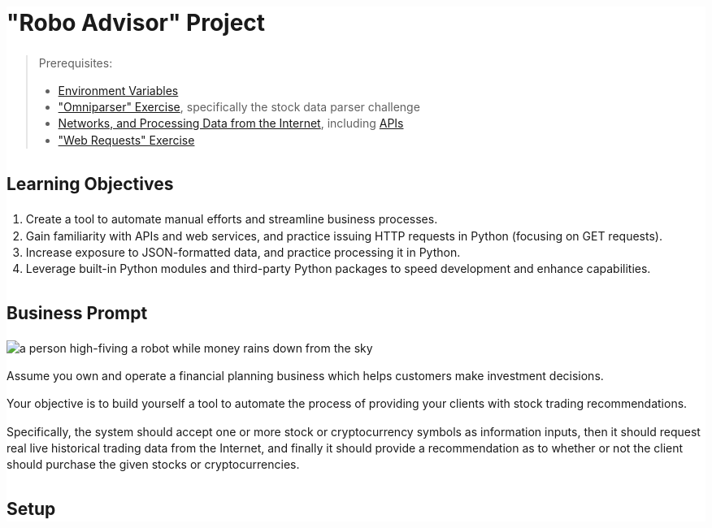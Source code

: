 # "Robo Advisor" Project

> Prerequisites:
>  + [Environment Variables](/notes/environment-variables.md)
>  + ["Omniparser" Exercise](/exercises/omniparser/README.md), specifically the stock data parser challenge
>  + [Networks, and Processing Data from the Internet](/units/unit-5.md), including [APIs](/notes/software/apis.md)
>  + ["Web Requests" Exercise](/exercises/web-requests/README.md)

## Learning Objectives

  1. Create a tool to automate manual efforts and streamline business processes.
  2. Gain familiarity with APIs and web services, and practice issuing HTTP requests in Python (focusing on GET requests).
  3. Increase exposure to JSON-formatted data, and practice processing it in Python.
  4. Leverage built-in Python modules and third-party Python packages to speed development and enhance capabilities.

## Business Prompt

![a person high-fiving a robot while money rains down from the sky](https://user-images.githubusercontent.com/1328807/52987309-8e933a80-33c8-11e9-9839-766025306633.jpg)

Assume you own and operate a financial planning business which helps customers make investment decisions.

Your objective is to build yourself a tool to automate the process of providing your clients with stock trading recommendations.

Specifically, the system should accept one or more stock or cryptocurrency symbols as information inputs, then it should request real live historical trading data from the Internet, and finally it should provide a recommendation as to whether or not the client should purchase the given stocks or cryptocurrencies.



























## Setup
